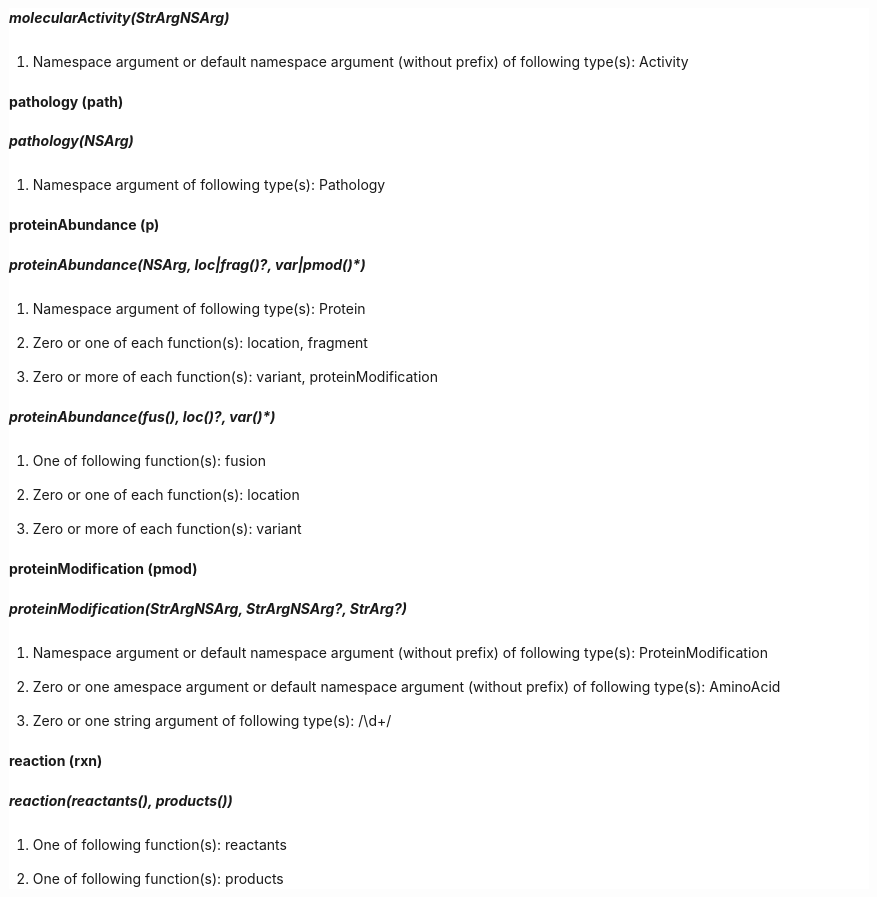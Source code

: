 
##### molecularActivity(StrArgNSArg)

1. Namespace argument or default namespace argument (without prefix) of following type(s): Activity




#### pathology (path)


##### pathology(NSArg)

1. Namespace argument of following type(s): Pathology




#### proteinAbundance (p)


##### proteinAbundance(NSArg, loc|frag()?, var|pmod()*)

1. Namespace argument of following type(s): Protein

1. Zero or one of each function(s): location, fragment

1. Zero or more of each function(s): variant, proteinModification


##### proteinAbundance(fus(), loc()?, var()*)

1. One of following function(s): fusion

1. Zero or one of each function(s): location

1. Zero or more of each function(s): variant




#### proteinModification (pmod)


##### proteinModification(StrArgNSArg, StrArgNSArg?, StrArg?)

1. Namespace argument or default namespace argument (without prefix) of following type(s): ProteinModification

1. Zero or one amespace argument or default namespace argument (without prefix) of following type(s): AminoAcid

1. Zero or one string argument of following type(s): /\d+/




#### reaction (rxn)


##### reaction(reactants(), products())

1. One of following function(s): reactants

1. One of following function(s): products
